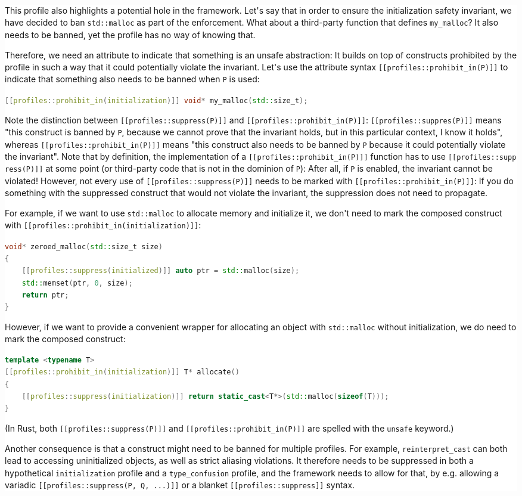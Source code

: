 This profile also highlights a potential hole in the framework.
Let's say that in order to ensure the initialization safety invariant, we have decided to ban `std::malloc` as part of the enforcement.
What about a third-party function that defines `my_malloc`?
It also needs to be banned, yet the profile has no way of knowing that.

Therefore, we need an attribute to indicate that something is an unsafe abstraction:
It builds on top of constructs prohibited by the profile in such a way that it could potentially violate the invariant.
Let's use the attribute syntax `[[profiles::prohibit_in(P)]]` to indicate that something also needs to be banned when `P` is used:

```cpp
[[profiles::prohibit_in(initialization)]] void* my_malloc(std::size_t);
```

Note the distinction between `[[profiles::suppress(P)]]` and `[[profiles::prohibit_in(P)]]`:
`[[profiles::suppres(P)]]` means "this construct is banned by `P`, because we cannot prove that the invariant holds, but in this particular context, I know it holds",
whereas `[[profiles::prohibit_in(P)]]` means "this construct also needs to be banned by `P` because it could potentially violate the invariant".
Note that by definition, the implementation of a `[[profiles::prohibit_in(P)]]` function has to use `[[profiles::suppress(P)]]` at some point (or third-party code that is not in the dominion of `P`):
After all, if `P` is enabled, the invariant cannot be violated!
However, not every use of `[[profiles::suppress(P)]]` needs to be marked with `[[profiles::prohibit_in(P)]]`:
If you do something with the suppressed construct that would not violate the invariant, the suppression does not need to propagate.

For example, if we want to use `std::malloc` to allocate memory and initialize it, we don't need to mark the composed construct with `[[profiles::prohibit_in(initialization)]]`:

```cpp
void* zeroed_malloc(std::size_t size)
{
    [[profiles::suppress(initialized)]] auto ptr = std::malloc(size);
    std::memset(ptr, 0, size);
    return ptr;
}
```

However, if we want to provide a convenient wrapper for allocating an object with `std::malloc` without initialization, we do need to mark the composed construct:

```cpp
template <typename T>
[[profiles::prohibit_in(initialization)]] T* allocate()
{
    [[profiles::suppress(initialization)]] return static_cast<T*>(std::malloc(sizeof(T)));
}
```

(In Rust, both `[[profiles::suppress(P)]]` and `[[profiles::prohibit_in(P)]]` are spelled with the `unsafe` keyword.)

Another consequence is that a construct might need to be banned for multiple profiles.
For example, `reinterpret_cast` can both lead to accessing uninitialized objects, as well as strict aliasing violations.
It therefore needs to be suppressed in both a hypothetical `initialization` profile and a `type_confusion` profile, and the framework needs to allow for that, by e.g. allowing a variadic `[[profiles::suppress(P, Q, ...)]]` or a blanket `[[profiles::suppress]]` syntax.
